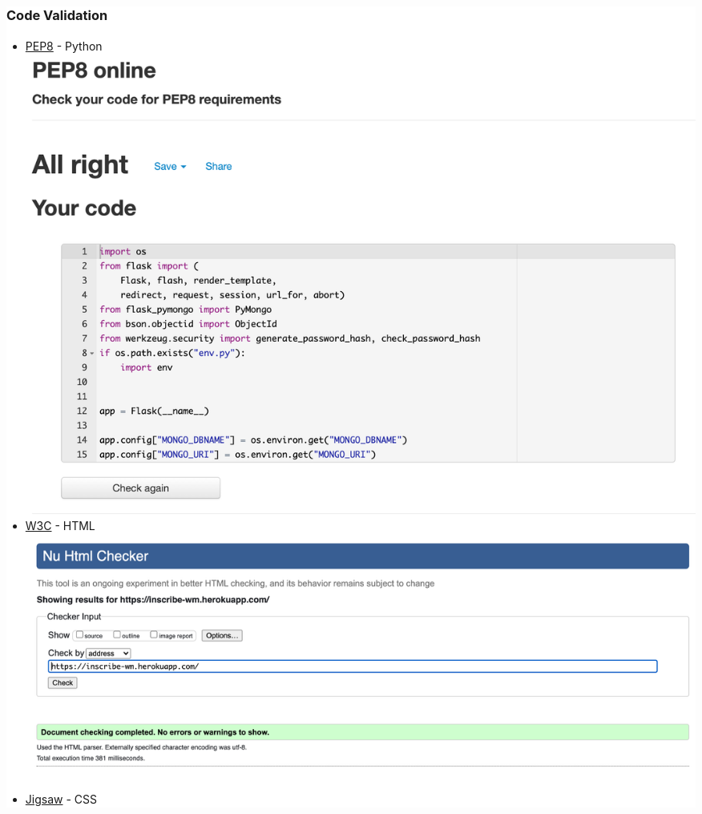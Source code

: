 ### Code Validation
* [PEP8](http://pep8online.com/) - Python
    <div>
        <img src="static/assets/img/readme/PEP8.png" alt="python checker">
    </div>
* [W3C](https://validator.w3.org/nu/?doc=https%3A%2F%2Finscribe-wm.herokuapp.com%2F) - HTML
    <div>
        <img src="static/assets/img/readme/w3c_html.png" alt="html checker">
    </div>
* [Jigsaw](http://jigsaw.w3.org/css-validator/) - CSS
    <div>